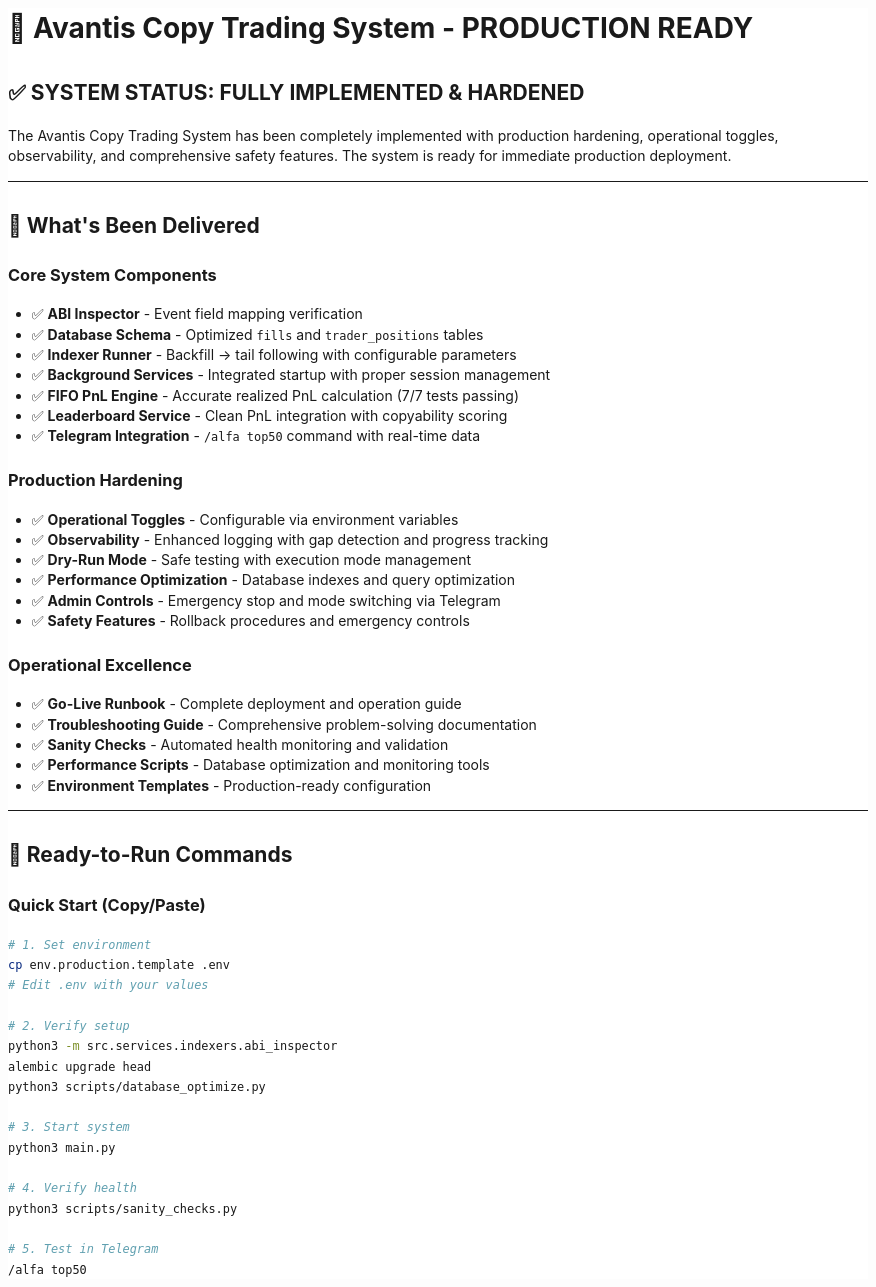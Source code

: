 # 🎉 Avantis Copy Trading System - PRODUCTION READY

## ✅ **SYSTEM STATUS: FULLY IMPLEMENTED & HARDENED**

The Avantis Copy Trading System has been completely implemented with production hardening, operational toggles, observability, and comprehensive safety features. The system is ready for immediate production deployment.

---

## 🚀 **What's Been Delivered**

### **Core System Components**
- ✅ **ABI Inspector** - Event field mapping verification
- ✅ **Database Schema** - Optimized `fills` and `trader_positions` tables
- ✅ **Indexer Runner** - Backfill → tail following with configurable parameters
- ✅ **Background Services** - Integrated startup with proper session management
- ✅ **FIFO PnL Engine** - Accurate realized PnL calculation (7/7 tests passing)
- ✅ **Leaderboard Service** - Clean PnL integration with copyability scoring
- ✅ **Telegram Integration** - `/alfa top50` command with real-time data

### **Production Hardening**
- ✅ **Operational Toggles** - Configurable via environment variables
- ✅ **Observability** - Enhanced logging with gap detection and progress tracking
- ✅ **Dry-Run Mode** - Safe testing with execution mode management
- ✅ **Performance Optimization** - Database indexes and query optimization
- ✅ **Admin Controls** - Emergency stop and mode switching via Telegram
- ✅ **Safety Features** - Rollback procedures and emergency controls

### **Operational Excellence**
- ✅ **Go-Live Runbook** - Complete deployment and operation guide
- ✅ **Troubleshooting Guide** - Comprehensive problem-solving documentation
- ✅ **Sanity Checks** - Automated health monitoring and validation
- ✅ **Performance Scripts** - Database optimization and monitoring tools
- ✅ **Environment Templates** - Production-ready configuration

---

## 🎯 **Ready-to-Run Commands**

### **Quick Start (Copy/Paste)**
```bash
# 1. Set environment
cp env.production.template .env
# Edit .env with your values

# 2. Verify setup
python3 -m src.services.indexers.abi_inspector
alembic upgrade head
python3 scripts/database_optimize.py

# 3. Start system
python3 main.py

# 4. Verify health
python3 scripts/sanity_checks.py

# 5. Test in Telegram
/alfa top50
```
